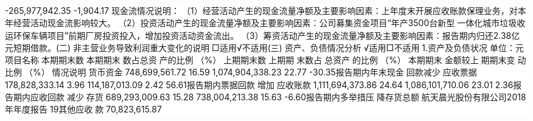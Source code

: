 -265,977,942.35
-1,904.17
现金流情况说明：
（1）经营活动产生的现金流量净额及主要影响因素：上年度末开展应收账款保理业务，对本
年经营活动现金流影响较大。
（2）投资活动产生的现金流量净额及主要影响因素：公司募集资金项目“年产3500台新型
一体化城市垃圾收运环保车辆项目”前期厂房投资投入，增加投资活动资金流出。
（3）筹资活动产生的现金流量净额及主要影响因素：报告期内归还2.38亿元短期借款。(二)
非主营业务导致利润重大变化的说明
□适用√不适用(三)
资产、负债情况分析
√适用□不适用
1.资产及负债状况
单位：元
项目名称
本期期末数
本期期末
数占总资
产的比例
（%）
上期期末数
上期期
末数占
总资产
的比例
（%）
本期期末
金额较上
期期末变
动比例
（%）
情况说明
货币资金
748,699,561.72
16.59
1,074,904,338.23
22.77
-30.35报告期内年末现金
回款减少
应收票据
178,828,333.14
3.96
114,187,013.09
2.42
56.61报告期内票据回款
增加
应收账款
1,111,694,373.86
24.64
1,086,101,710.06
23.01
2.36报告期内应收回款
减少
存货
689,293,009.63
15.28
738,004,213.38
15.63
-6.60报告期内多举措压
降存货总额
航天晨光股份有限公司2018年年度报告
19其他应收
款
70,823,615.87